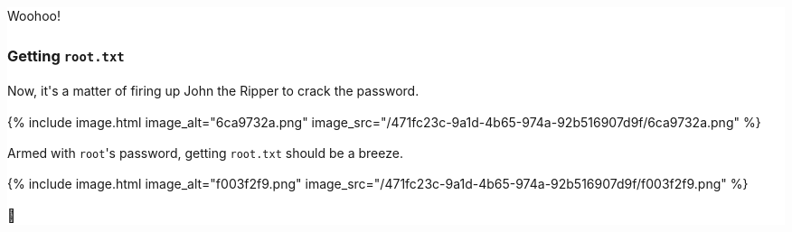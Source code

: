 Woohoo!

### Getting `root.txt`

Now, it's a matter of firing up John the Ripper to crack the password.

{% include image.html image_alt="6ca9732a.png" image_src="/471fc23c-9a1d-4b65-974a-92b516907d9f/6ca9732a.png" %}

Armed with `root`'s password, getting `root.txt` should be a breeze.

{% include image.html image_alt="f003f2f9.png" image_src="/471fc23c-9a1d-4b65-974a-92b516907d9f/f003f2f9.png" %}

:dancer:

[1]: https://www.hackthebox.eu/home/machines/profile/219
[2]: https://www.hackthebox.eu/home/users/profile/83743
[3]: https://www.hackthebox.eu/
